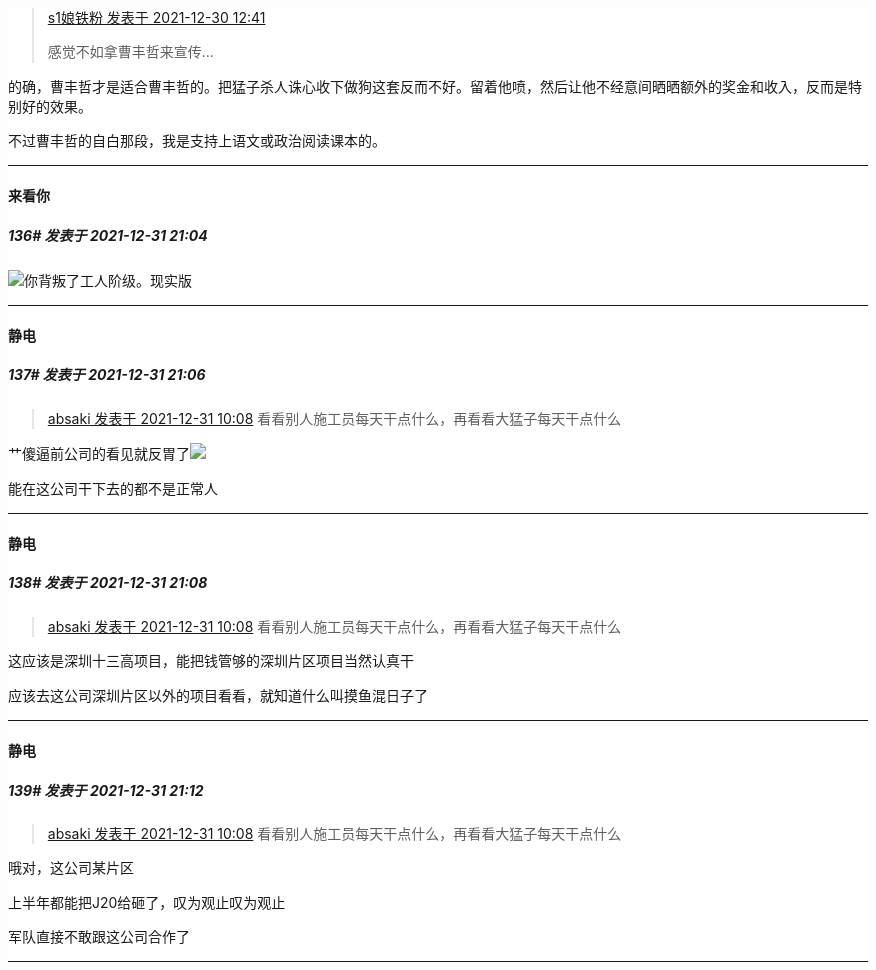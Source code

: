<blockquote><a href="httphttps://bbs.saraba1st.com/2b/forum.php?mod=redirect&amp;goto=findpost&amp;pid=54099789&amp;ptid=2044859" target="_blank">s1娘铁粉 发表于 2021-12-30 12:41</a>

感觉不如拿曹丰哲来宣传…</blockquote>
的确，曹丰哲才是适合曹丰哲的。把猛子杀人诛心收下做狗这套反而不好。留着他喷，然后让他不经意间晒晒额外的奖金和收入，反而是特别好的效果。

不过曹丰哲的自白那段，我是支持上语文或政治阅读课本的。



*****

####  来看你  
##### 136#       发表于 2021-12-31 21:04

<img src="https://static.saraba1st.com/image/smiley/face2017/067.png" referrerpolicy="no-referrer">你背叛了工人阶级。现实版

*****

####  静电  
##### 137#       发表于 2021-12-31 21:06

<blockquote><a href="httphttps://bbs.saraba1st.com/2b/forum.php?mod=redirect&amp;goto=findpost&amp;pid=54111184&amp;ptid=2044859" target="_blank">absaki 发表于 2021-12-31 10:08</a>
看看别人施工员每天干点什么，再看看大猛子每天干点什么</blockquote>
艹傻逼前公司的看见就反胃了<img src="https://static.saraba1st.com/image/smiley/face2017/018.png" referrerpolicy="no-referrer">

能在这公司干下去的都不是正常人

*****

####  静电  
##### 138#       发表于 2021-12-31 21:08

<blockquote><a href="httphttps://bbs.saraba1st.com/2b/forum.php?mod=redirect&amp;goto=findpost&amp;pid=54111184&amp;ptid=2044859" target="_blank">absaki 发表于 2021-12-31 10:08</a>
看看别人施工员每天干点什么，再看看大猛子每天干点什么</blockquote>
这应该是深圳十三高项目，能把钱管够的深圳片区项目当然认真干

应该去这公司深圳片区以外的项目看看，就知道什么叫摸鱼混日子了

*****

####  静电  
##### 139#       发表于 2021-12-31 21:12

<blockquote><a href="httphttps://bbs.saraba1st.com/2b/forum.php?mod=redirect&amp;goto=findpost&amp;pid=54111184&amp;ptid=2044859" target="_blank">absaki 发表于 2021-12-31 10:08</a>
看看别人施工员每天干点什么，再看看大猛子每天干点什么</blockquote>
哦对，这公司某片区

上半年都能把J20给砸了，叹为观止叹为观止

军队直接不敢跟这公司合作了

*****
